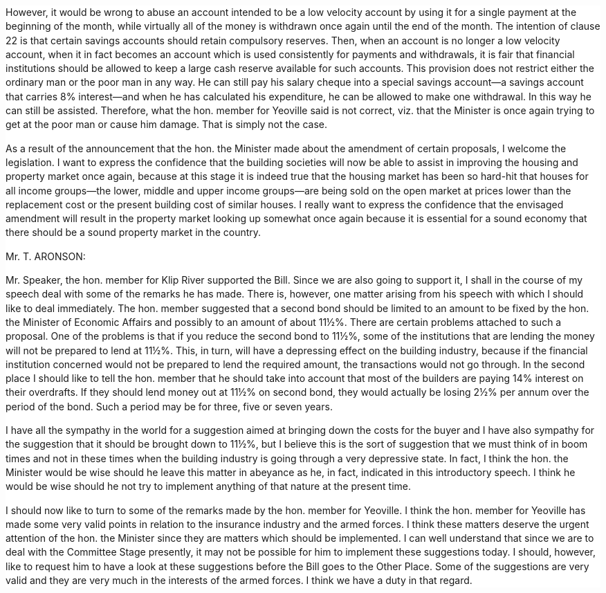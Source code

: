 <p>However, it would be wrong to abuse an account intended to be a low velocity account by using it for a single payment at the beginning of the month, while virtually all of the money is withdrawn once again until the end of the month. The intention of clause 22 is that certain savings accounts should retain compulsory reserves. Then, when an account is no longer a low velocity account, when it in fact becomes an account which is used consistently for payments and withdrawals, it is fair that financial institutions should be allowed to keep a large cash reserve available for such accounts. This provision does not restrict either the ordinary man or the poor man in any way. He can still pay his salary cheque into a special savings account&#x2014;a savings account that carries 8% interest&#x2014;and when he has calculated his expenditure, he can be allowed to make one withdrawal. In this way he can still be assisted. Therefore, what the hon. member for Yeoville said is not correct, viz. that the Minister is once again trying to get at the poor man or cause him damage. That is simply not the case.</p>

<p>As a result of the announcement that the hon. the Minister made about the amendment of certain proposals, I welcome the legislation. I want to express the confidence that the building societies will now be able to assist in improving the housing and property market once again, because at this stage it is <span class="col_7475-7476" refersTo="page_0607"/>indeed true that the housing market has been so hard-hit that houses for all income groups&#x2014;the lower, middle and upper income groups&#x2014;are being sold on the open market at prices lower than the replacement cost or the present building cost of similar houses. I really want to express the confidence that the envisaged amendment will result in the property market looking up somewhat once again because it is essential for a sound economy that there should be a sound property market in the country.</p>

</speech>

<speech by="#aronson">

<from>Mr. <person refersTo="hansard_za">T. ARONSON</person>:</from>

<p>Mr. Speaker, the hon. member for Klip River supported the Bill. Since we are also going to support it, I shall in the course of my speech deal with some of the remarks he has made. There is, however, one matter arising from his speech with which I should like to deal immediately. The hon. member suggested that a second bond should be limited to an amount to be fixed by the hon. the Minister of Economic Affairs and possibly to an amount of about 11&#x00BD;%. There are certain problems attached to such a proposal. One of the problems is that if you reduce the second bond to 11&#x00BD;%, some of the institutions that are lending the money will not be prepared to lend at 11&#x00BD;%. This, in turn, will have a depressing effect on the building industry, because if the financial institution concerned would not be prepared to lend the required amount, the transactions would not go through. In the second place I should like to tell the hon. member that he should take into account that most of the builders are paying 14% interest on their overdrafts. If they should lend money out at 11&#x00BD;% on second bond, they would actually be losing 2&#x00BD;% per annum over the period of the bond. Such a period may be for three, five or seven years.</p>

<p>I have all the sympathy in the world for a suggestion aimed at bringing down the costs for the buyer and I have also sympathy for the suggestion that it should be brought down to 11&#x00BD;%, but I believe this is the sort of suggestion that we must think of in boom times and not in these times when the building industry is going through a very depressive state. In fact, I think the hon. the Minister would be wise should he leave this matter in abeyance as he, in fact, indicated in this introductory speech. I think he would be wise should he not try to implement anything of that nature at the present time.</p>

<p>I should now like to turn to some of the remarks made by the hon. member for Yeoville. I think the hon. member for Yeoville has made some very valid points in relation to the insurance industry and the armed forces. I think these matters deserve the urgent attention of the hon. the Minister since they are matters which should be implemented. I can well understand that since we are to deal with the Committee Stage presently, it may not be possible for him to implement these suggestions today. I should, however, like to request him to have a look at these suggestions before the Bill goes to the Other Place. Some of the suggestions are very valid and they are very much in the interests of the armed forces. I think we have a duty in that regard.</p>

